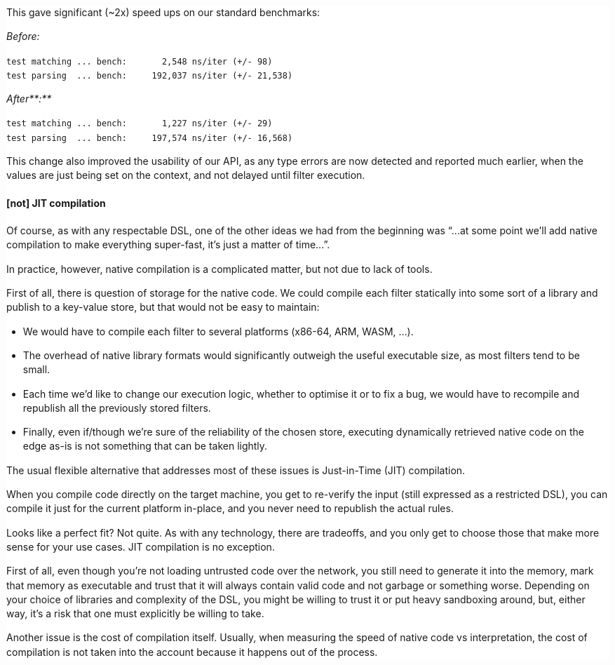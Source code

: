 This gave significant (~2x) speed ups on our standard benchmarks:

_Before:_
    
    
    test matching ... bench:       2,548 ns/iter (+/- 98)
    test parsing  ... bench:     192,037 ns/iter (+/- 21,538)

_After**:**_
    
    
    test matching ... bench:       1,227 ns/iter (+/- 29)
    test parsing  ... bench:     197,574 ns/iter (+/- 16,568)

This change also improved the usability of our API, as any type errors are now detected and reported much earlier, when the values are just being set on the context, and not delayed until filter execution.

#### [not] JIT compilation

Of course, as with any respectable DSL, one of the other ideas we had from the beginning was “...at some point we’ll add native compilation to make everything super-fast, it’s just a matter of time...”.

In practice, however, native compilation is a complicated matter, but not due to lack of tools.

First of all, there is question of storage for the native code. We could compile each filter statically into some sort of a library and publish to a key-value store, but that would not be easy to maintain:

  * We would have to compile each filter to several platforms (x86-64, ARM, WASM, …).

  * The overhead of native library formats would significantly outweigh the useful executable size, as most filters tend to be small.

  * Each time we’d like to change our execution logic, whether to optimise it or to fix a bug, we would have to recompile and republish all the previously stored filters.

  * Finally, even if/though we’re sure of the reliability of the chosen store, executing dynamically retrieved native code on the edge as-is is not something that can be taken lightly.




The usual flexible alternative that addresses most of these issues is Just-in-Time (JIT) compilation.

When you compile code directly on the target machine, you get to re-verify the input (still expressed as a restricted DSL), you can compile it just for the current platform in-place, and you never need to republish the actual rules.

Looks like a perfect fit? Not quite. As with any technology, there are tradeoffs, and you only get to choose those that make more sense for your use cases. JIT compilation is no exception.

First of all, even though you’re not loading untrusted code over the network, you still need to generate it into the memory, mark that memory as executable and trust that it will always contain valid code and not garbage or something worse. Depending on your choice of libraries and complexity of the DSL, you might be willing to trust it or put heavy sandboxing around, but, either way, it’s a risk that one must explicitly be willing to take.

Another issue is the cost of compilation itself. Usually, when measuring the speed of native code vs interpretation, the cost of compilation is not taken into the account because it happens out of the process.

